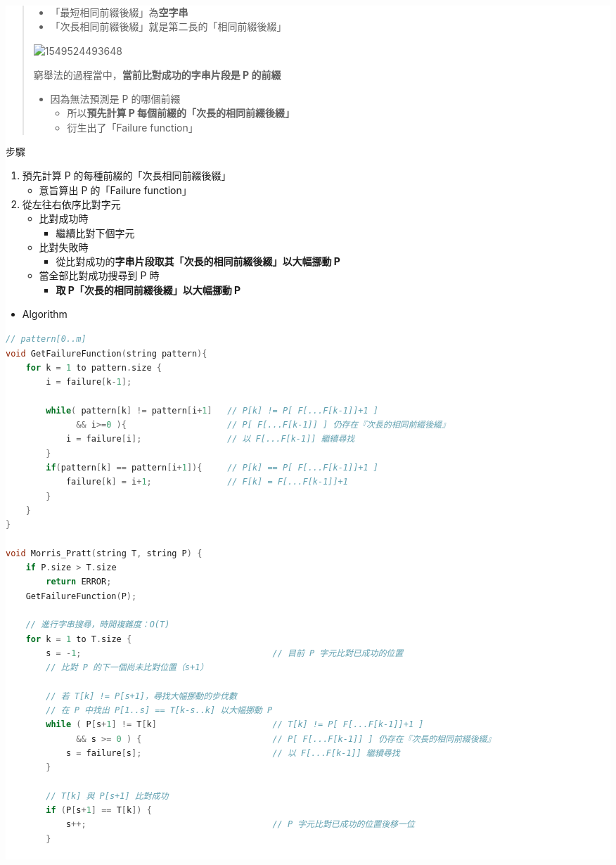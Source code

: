 > - 「最短相同前綴後綴」為**空字串**
> - 「次長相同前綴後綴」就是第二長的「相同前綴後綴」
>
> ![1549524493648](\willywangkaa\images\1549524493648.png)
>
> 窮舉法的過程當中，**當前比對成功的字串片段是 P 的前綴**
>
> - 因為無法預測是 P 的哪個前綴
>   - 所以**預先計算 P 每個前綴的「次長的相同前綴後綴」**
>   - 衍生出了「Failure function」



步驟

1. 預先計算 P 的每種前綴的「次長相同前綴後綴」
   - 意旨算出 P 的「Failure function」
2. 從左往右依序比對字元
   - 比對成功時
     - 繼續比對下個字元
   - 比對失敗時
     - 從比對成功的**字串片段取其「次長的相同前綴後綴」以大幅挪動 P**
   - 當全部比對成功搜尋到 P 時
     - **取 P「次長的相同前綴後綴」以大幅挪動 P**



- Algorithm

```cpp
// pattern[0..m]
void GetFailureFunction(string pattern){
    for k = 1 to pattern.size {
        i = failure[k-1];

        while( pattern[k] != pattern[i+1]   // P[k] != P[ F[...F[k-1]]+1 ]
              && i>=0 ){                    // P[ F[...F[k-1]] ] 仍存在『次長的相同前綴後綴』
            i = failure[i];                 // 以 F[...F[k-1]] 繼續尋找
        }
        if(pattern[k] == pattern[i+1]){     // P[k] == P[ F[...F[k-1]]+1 ]
            failure[k] = i+1;               // F[k] = F[...F[k-1]]+1
        }
    }
}

void Morris_Pratt(string T, string P) {
    if P.size > T.size
        return ERROR;
    GetFailureFunction(P);
    
    // 進行字串搜尋，時間複雜度：O(T)
    for k = 1 to T.size {
        s = -1;                                      // 目前 P 字元比對已成功的位置
        // 比對 P 的下一個尚未比對位置（s+1）
        
        // 若 T[k] != P[s+1]，尋找大幅挪動的步伐數
        // 在 P 中找出 P[1..s] == T[k-s..k] 以大幅挪動 P
        while ( P[s+1] != T[k]                       // T[k] != P[ F[...F[k-1]]+1 ]
              && s >= 0 ) {                          // P[ F[...F[k-1]] ] 仍存在『次長的相同前綴後綴』
            s = failure[s];                          // 以 F[...F[k-1]] 繼續尋找
        }
        
        // T[k] 與 P[s+1] 比對成功
        if (P[s+1] == T[k]) {                         
            s++;                                     // P 字元比對已成功的位置後移一位 
        }
        
```